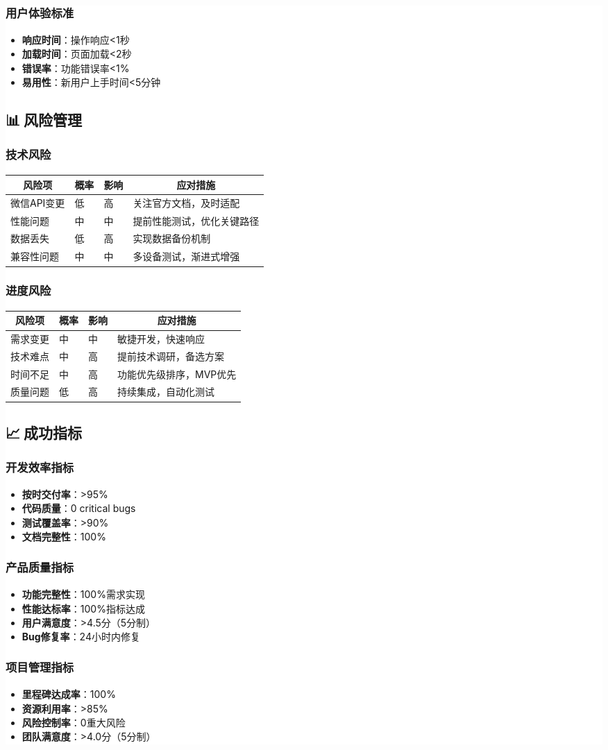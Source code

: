 ### 用户体验标准
- **响应时间**：操作响应<1秒
- **加载时间**：页面加载<2秒
- **错误率**：功能错误率<1%
- **易用性**：新用户上手时间<5分钟

## 📊 风险管理

### 技术风险
| 风险项 | 概率 | 影响 | 应对措施 |
|--------|------|------|----------|
| 微信API变更 | 低 | 高 | 关注官方文档，及时适配 |
| 性能问题 | 中 | 中 | 提前性能测试，优化关键路径 |
| 数据丢失 | 低 | 高 | 实现数据备份机制 |
| 兼容性问题 | 中 | 中 | 多设备测试，渐进式增强 |

### 进度风险
| 风险项 | 概率 | 影响 | 应对措施 |
|--------|------|------|----------|
| 需求变更 | 中 | 中 | 敏捷开发，快速响应 |
| 技术难点 | 中 | 高 | 提前技术调研，备选方案 |
| 时间不足 | 中 | 高 | 功能优先级排序，MVP优先 |
| 质量问题 | 低 | 高 | 持续集成，自动化测试 |

## 📈 成功指标

### 开发效率指标
- **按时交付率**：>95%
- **代码质量**：0 critical bugs
- **测试覆盖率**：>90%
- **文档完整性**：100%

### 产品质量指标
- **功能完整性**：100%需求实现
- **性能达标率**：100%指标达成
- **用户满意度**：>4.5分（5分制）
- **Bug修复率**：24小时内修复

### 项目管理指标
- **里程碑达成率**：100%
- **资源利用率**：>85%
- **风险控制率**：0重大风险
- **团队满意度**：>4.0分（5分制）
